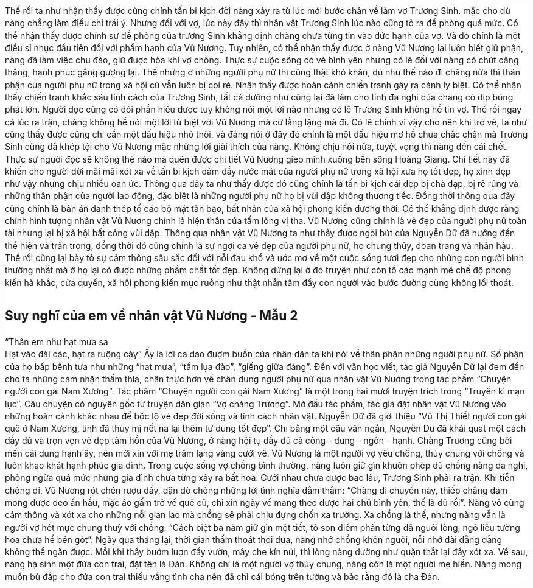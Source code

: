 Thế rồi ta như nhận thấy được cũng chính tấn bi kịch đời nàng xảy ra từ lúc mới bước chân về làm vợ Trương Sinh. mặc cho dù nàng chẳng làm điều chi trái ý. Nhưng đối với vợ, lúc này đây thì nhân vật Trương Sinh lúc nào cũng tỏ ra đề phòng quá mức. Có thể nhận thấy được chính sự đề phòng của trương Sinh khẳng định chàng chưa từng tin vào đức hạnh của vợ. Và đó chính là một điều sỉ nhục đầu tiên đối với phẩm hạnh của Vũ Nương. Tuy nhiên, có thể nhận thấy được ở nàng Vũ Nương lại luôn biết giữ phận, nàng đã làm việc chu đáo, giữ được hòa khí vợ chồng. Thực sự cuộc sống có vẻ bình yên nhưng có lẽ đối với nàng có chút căng thẳng, hạnh phúc gắng gượng lại. Thế nhưng ở những người phụ nữ thì cũng thật khó khăn, dù như thế nào đi chăng nữa thì thân phận của người phụ nữ trong xã hội cũ vẫn luôn bị coi rẻ.
Nhận thấy được hoàn cảnh chiến tranh gây ra cảnh ly biệt. Có thể nhận thấy chiến tranh khắc sâu tính cách của Trương Sinh, tất cả dường như cũng lại đã làm cho tính đa nghi của chàng có dịp bùng phát lớn. Người đọc cũng có đôi phần hiểu được tuy không nói một lời nào nhưng có lẽ Trương Sinh không hề tin vợ. Thế rồi ngay cả lúc ra trận, chàng không hề nói một lời từ biệt với Vũ Nương mà cứ lẳng lặng mà đi. Có lẽ chính vì vậy cho nên khi trở về, ta như cũng thấy được cũng chỉ cần một dấu hiệu nhỏ thôi, và đáng nói ở đây đó chính là một dấu hiệu mơ hồ chưa chắc chắn mà Trương Sinh cũng đã khép tội cho Vũ Nương mặc những lời giải thích của nàng. Không chịu nổi nữa, tuyệt vọng thì nàng đến cái chết. Thực sự người đọc sẽ không thể nào mà quên được chi tiết Vũ Nương gieo mình xuống bến sông Hoàng Giang. Chi tiết này đã khiến cho người đời mãi mãi xót xa về tấn bi kịch đẫm đầy nước mắt của người phụ nữ trong xã hội xưa họ tốt đẹp, họ xinh đẹp như vậy nhưng chịu nhiều oan ức. Thông qua đây ta như thấy được đó cũng chính là tấn bi kịch cái đẹp bị chà đạp, bị rẻ rúng và những thân phận của người lao động, đặc biệt là những người phụ nữ họ bị vùi dập không thương tiếc. Đồng thời thông qua đây cũng chính là bản án đanh thép tố cáo bộ mặt tàn bạo, bất nhân của xã hội phong kiến đương thời.
Có thể khẳng định được rằng chính hình tượng nhân vật Vũ Nương chính là hiện thân của tấm lòng vị tha. Vũ Nương cũng chính là vẻ đẹp của người phụ nữ toàn tài nhưng lại bị xã hội bất công vùi dập.
Thông qua nhân vật Vũ Nương ta như thấy được ngòi bút của Nguyễn Dữ đã hướng đến thể hiện và trân trọng, đồng thời đó cũng chính là sự ngợi ca vẻ đẹp của người phụ nữ, họ chung thủy, đoan trang và nhân hậu. Thế rồi cũng lại bày tỏ sự cảm thông sâu sắc đối với nỗi đau khổ và ước mơ về một cuộc sống tươi đẹp cho những con người bình thường nhất mà ở họ lại có được những phẩm chất tốt đẹp. Không dừng lại ở đó truyện như còn tố cáo mạnh mẽ chế độ phong kiến hà khắc, cửa quyền, xã hội phong kiến mục ruỗng như thật nhẫn tâm đẩy con người vào bước đường cùng không lối thoát.
## **Suy nghĩ của em về nhân vật Vũ Nương - Mẫu 2**
“Thân em như hạt mưa sa  
Hạt vào đài các, hạt ra ruộng cày”
Ấy là lời ca dao đượm buồn của nhân dân ta khi nói về thân phận những người phụ nữ. Số phận của họ bấp bênh tựa như những “hạt mưa”, “tấm lụa đào”, “giếng giữa đàng”. Đến với văn học viết, tác giả Nguyễn Dữ lại đem đến cho ta những cảm nhận thấm thía, chân thực hơn về chân dung người phụ nữ qua nhân vật Vũ Nương trong tác phẩm “Chuyện người con gái Nam Xương”.
Tác phẩm “Chuyện người con gái Nam Xương” là một trong hai mươi truyện trích trong “Truyền kì mạn lục”. Câu chuyện có nguyên gốc từ truyện dân gian “Vợ chàng Trương”. Mở đầu tác phẩm, tác giả đặt nhân vật Vũ Nương vào những hoàn cảnh khác nhau để bộc lộ vẻ đẹp đời sống và tính cách nhân vật. Nguyễn Dữ đã giới thiệu “Vũ Thị Thiết người con gái quê ở Nam Xương, tính đã thùy mị nết na lại thêm tư dung tốt đẹp”. Chỉ bằng một câu văn ngắn, Nguyễn Du đã khái quát một cách đầy đủ và trọn vẹn vẻ đẹp tâm hồn của Vũ Nương, ở nàng hội tụ đầy đủ cả công - dung - ngôn - hạnh. Chàng Trương cũng bởi mến cái dung hạnh ấy, nên mới xin với mẹ trăm lạng vàng cưới về.
Vũ Nương là một người vợ yêu chồng, thủy chung với chồng và luôn khao khát hạnh phúc gia đình. Trong cuộc sống vợ chồng bình thường, nàng luôn giữ gìn khuôn phép dù chồng nàng đa nghi, phòng ngừa quá mức nhưng gia đình chưa từng xảy ra bất hoà. Cưới nhau chưa được bao lâu, Trương Sinh phải ra trận. Khi tiễn chồng đi, Vũ Nương rót chén rượu đầy, dặn dò chồng những lời tình nghĩa đằm thắm: “Chàng đi chuyến này, thiếp chẳng dám mong được đeo ấn hầu, mặc áo gấm trở về quê cũ, chỉ xin ngày về mang theo được hai chữ bình yên, thế là đủ rồi”. Nàng vô cùng cảm thông và xót xa cho những nỗi gian lao mà chồng sẽ phải chịu đựng chốn xa trường. Xa chồng là thế, nhưng nàng vẫn là người vợ hết mực chung thuỷ với chồng: “Cách biệt ba năm giữ gìn một tiết, tô son điểm phấn từng đã nguôi lòng, ngõ liễu tường hoa chưa hề bén gót”. Ngày qua tháng lại, thời gian thấm thoát thoi đưa, nàng nhớ chồng khôn nguôi, nỗi nhớ dài dằng dẵng không thể ngăn được. Mỗi khi thấy bướm lượn đầy vườn, mây che kín núi, thì lòng nàng dường như quặn thắt lại đầy xót xa. Về sau, nàng hạ sinh một đứa con trai, đặt tên là Đản. Không chỉ là một người vợ thủy chung, nàng còn là một người mẹ hiền. Nàng mong muốn bù đắp cho đứa con trai thiếu vắng tình cha nên đã chỉ cái bóng trên tường và bảo rằng đó là cha Đản.